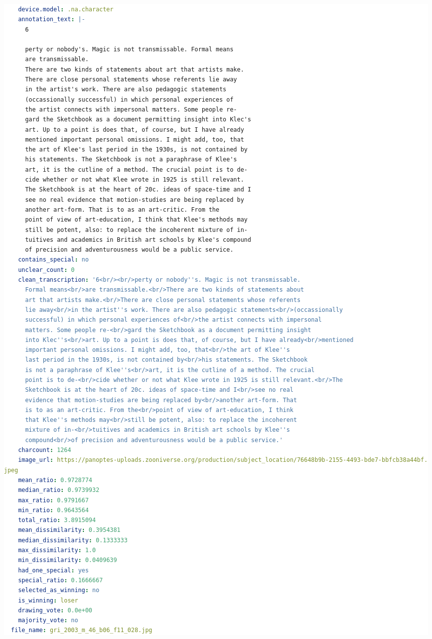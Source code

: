 ```yaml
    device.model: .na.character
    annotation_text: |-
      6

      perty or nobody's. Magic is not transmissable. Formal means
      are transmissable.
      There are two kinds of statements about art that artists make.
      There are close personal statements whose referents lie away
      in the artist's work. There are also pedagogic statements
      (occassionally successful) in which personal experiences of
      the artist connects with impersonal matters. Some people re-
      gard the Sketchbook as a document permitting insight into Klec's
      art. Up to a point is does that, of course, but I have already
      mentioned important personal omissions. I might add, too, that
      the art of Klee's last period in the 1930s, is not contained by
      his statements. The Sketchbook is not a paraphrase of Klee's
      art, it is the cutline of a method. The crucial point is to de-
      cide whether or not what Klee wrote in 1925 is still relevant.
      The Sketchbook is at the heart of 20c. ideas of space-time and I
      see no real evidence that motion-studies are being replaced by
      another art-form. That is to as an art-critic. From the
      point of view of art-education, I think that Klee's methods may
      still be potent, also: to replace the incoherent mixture of in-
      tuitives and academics in British art schools by Klee's compound
      of precision and adventurousness would be a public service.
    contains_special: no
    unclear_count: 0
    clean_transcription: '6<br/><br/>perty or nobody''s. Magic is not transmissable.
      Formal means<br/>are transmissable.<br/>There are two kinds of statements about
      art that artists make.<br/>There are close personal statements whose referents
      lie away<br/>in the artist''s work. There are also pedagogic statements<br/>(occassionally
      successful) in which personal experiences of<br/>the artist connects with impersonal
      matters. Some people re-<br/>gard the Sketchbook as a document permitting insight
      into Klec''s<br/>art. Up to a point is does that, of course, but I have already<br/>mentioned
      important personal omissions. I might add, too, that<br/>the art of Klee''s
      last period in the 1930s, is not contained by<br/>his statements. The Sketchbook
      is not a paraphrase of Klee''s<br/>art, it is the cutline of a method. The crucial
      point is to de-<br/>cide whether or not what Klee wrote in 1925 is still relevant.<br/>The
      Sketchbook is at the heart of 20c. ideas of space-time and I<br/>see no real
      evidence that motion-studies are being replaced by<br/>another art-form. That
      is to as an art-critic. From the<br/>point of view of art-education, I think
      that Klee''s methods may<br/>still be potent, also: to replace the incoherent
      mixture of in-<br/>tuitives and academics in British art schools by Klee''s
      compound<br/>of precision and adventurousness would be a public service.'
    charcount: 1264
    image_url: https://panoptes-uploads.zooniverse.org/production/subject_location/76648b9b-2155-4493-bde7-bbfcb38a44bf.jpeg
    mean_ratio: 0.9728774
    median_ratio: 0.9739932
    max_ratio: 0.9791667
    min_ratio: 0.9643564
    total_ratio: 3.8915094
    mean_dissimilarity: 0.3954381
    median_dissimilarity: 0.1333333
    max_dissimilarity: 1.0
    min_dissimilarity: 0.0409639
    had_one_special: yes
    special_ratio: 0.1666667
    selected_as_winning: no
    is_winning: loser
    drawing_vote: 0.0e+00
    majority_vote: no
  file_name: gri_2003_m_46_b06_f11_028.jpg
```